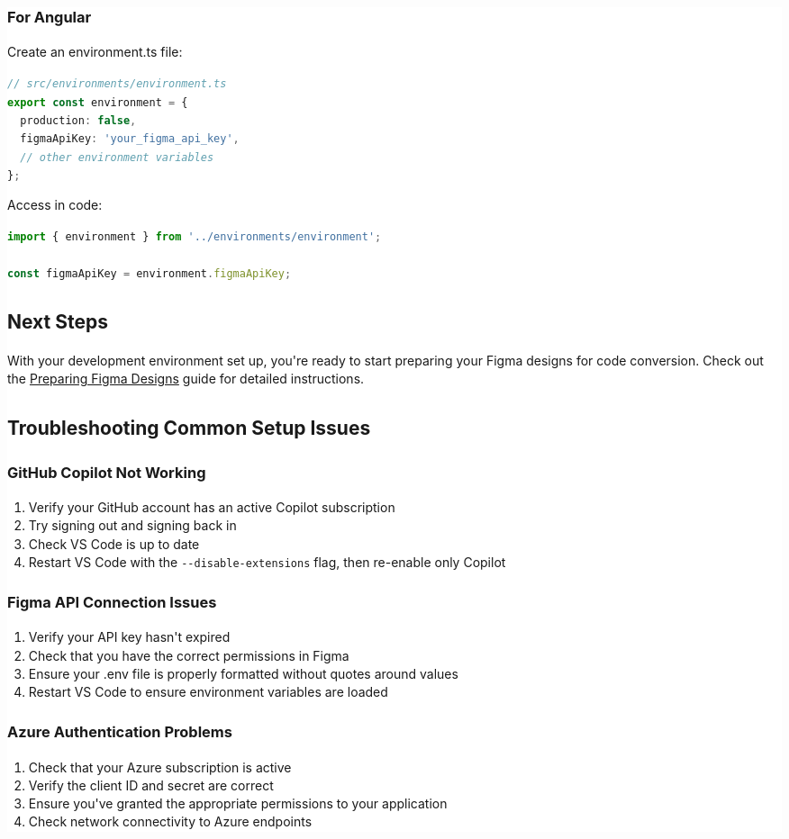 ### For Angular
Create an environment.ts file:

```typescript
// src/environments/environment.ts
export const environment = {
  production: false,
  figmaApiKey: 'your_figma_api_key',
  // other environment variables
};
```

Access in code:
```typescript
import { environment } from '../environments/environment';

const figmaApiKey = environment.figmaApiKey;
```

## Next Steps

With your development environment set up, you're ready to start preparing your Figma designs for code conversion. Check out the [Preparing Figma Designs](../02-figma-prep/README.md) guide for detailed instructions.

## Troubleshooting Common Setup Issues

### GitHub Copilot Not Working

1. Verify your GitHub account has an active Copilot subscription
2. Try signing out and signing back in
3. Check VS Code is up to date
4. Restart VS Code with the `--disable-extensions` flag, then re-enable only Copilot

### Figma API Connection Issues

1. Verify your API key hasn't expired
2. Check that you have the correct permissions in Figma
3. Ensure your .env file is properly formatted without quotes around values
4. Restart VS Code to ensure environment variables are loaded

### Azure Authentication Problems

1. Check that your Azure subscription is active
2. Verify the client ID and secret are correct
3. Ensure you've granted the appropriate permissions to your application
4. Check network connectivity to Azure endpoints 